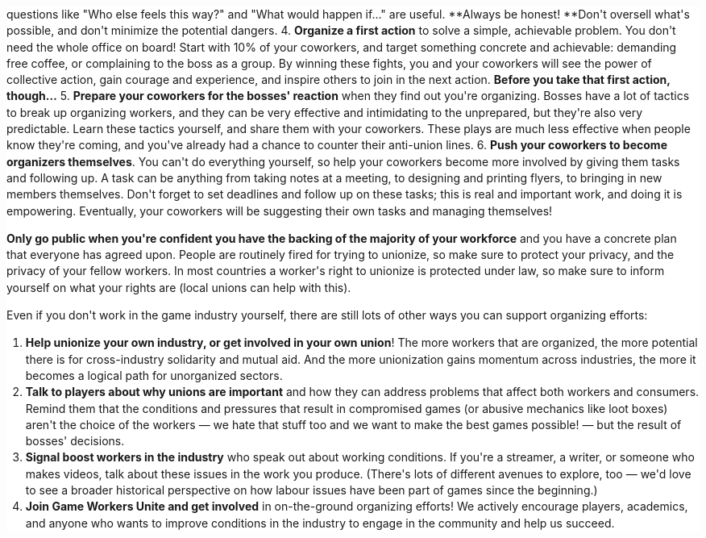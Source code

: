    questions like "Who else feels this way?" and "What would happen if…" are
   useful. **Always be honest! **Don't oversell what's possible, and don't
   minimize the potential dangers.
4. **Organize a first action** to solve a simple, achievable problem. You don't
   need the whole office on board! Start with 10% of your coworkers, and target
   something concrete and achievable: demanding free coffee, or complaining to
   the boss as a group. By winning these fights, you and your coworkers will see
   the power of collective action, gain courage and experience, and inspire
   others to join in the next action. **Before you take that first action,
   though…**
5. **Prepare your coworkers for the bosses' reaction** when they find out you're
   organizing. Bosses have a lot of tactics to break up organizing workers, and
   they can be very effective and intimidating to the unprepared, but they're
   also very predictable. Learn these tactics yourself, and share them with your
   coworkers. These plays are much less effective when people know they're
   coming, and you've already had a chance to counter their anti-union lines.
6. **Push your coworkers to become organizers themselves**. You can't do
   everything yourself, so help your coworkers become more involved by giving
   them tasks and following up. A task can be anything from taking notes at a
   meeting, to designing and printing flyers, to bringing in new members
   themselves. Don't forget to set deadlines and follow up on these tasks; this
   is real and important work, and doing it is empowering. Eventually, your
   coworkers will be suggesting their own tasks and managing themselves!

**Only go public when you're confident you have the backing of the majority of
your workforce** and you have a concrete plan that everyone has agreed upon.
People are routinely fired for trying to unionize, so make sure to protect your
privacy, and the privacy of your fellow workers. In most countries a worker's
right to unionize is protected under law, so make sure to inform yourself on
what your rights are (local unions can help with this).

Even if you don't work in the game industry yourself, there are still lots of
other ways you can support organizing efforts:


1. **Help unionize your own industry, or get involved in your own union**! The
   more workers that are organized, the more potential there is for
   cross-industry solidarity and mutual aid. And the more unionization gains
   momentum across industries, the more it becomes a logical path for
   unorganized sectors.
2. **Talk to players about why unions are important** and how they can address
   problems that affect both workers and consumers. Remind them that the
   conditions and pressures that result in compromised games (or abusive
   mechanics like loot boxes) aren't the choice of the workers — we hate that
   stuff too and we want to make the best games possible! — but the result of
   bosses' decisions.
3. **Signal boost workers in the industry** who speak out about working
   conditions. If you're a streamer, a writer, or someone who makes videos, talk
   about these issues in the work you produce. (There's lots of different
   avenues to explore, too — we'd love to see a broader historical perspective
   on how labour issues have been part of games since the beginning.)
4. **Join Game Workers Unite and get involved** in on-the-ground organizing
   efforts! We actively encourage players, academics, and anyone who wants to
   improve conditions in the industry to engage in the community and help us
   succeed.
